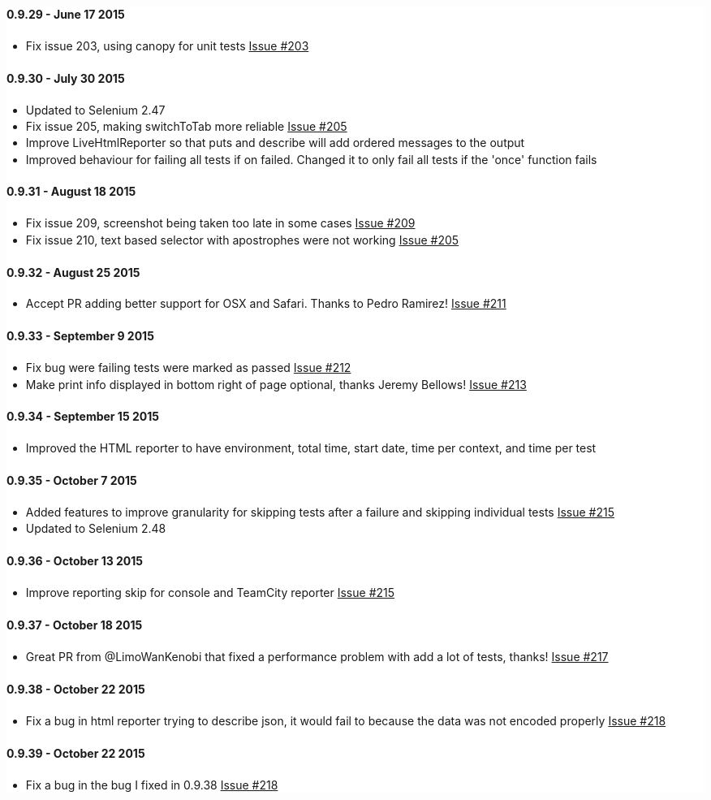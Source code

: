 #### 0.9.29 - June 17 2015
* Fix issue 203, using canopy for unit tests [Issue #203](https://github.com/lefthandedgoat/canopy/issues/203)

#### 0.9.30 - July 30 2015
* Updated to Selenium 2.47
* Fix issue 205, making switchToTab more reliable [Issue #205](https://github.com/lefthandedgoat/canopy/issues/205)
* Improve LiveHtmlReporter so that puts and describe will add ordered messages to the output
* Improved behaviour for failing all tests if on failed.  Changed it to only fail all tests if the 'once' function fails

#### 0.9.31 - August 18 2015
* Fix issue 209, screenshot being taken too late in some cases [Issue #209](https://github.com/lefthandedgoat/canopy/issues/209)
* Fix issue 210, text based selector with apostrophes were not working [Issue #205](https://github.com/lefthandedgoat/canopy/issues/210)

#### 0.9.32 - August 25 2015
* Accept PR adding better support for OSX and Safari.  Thanks to Pedro Ramirez! [Issue #211](https://github.com/lefthandedgoat/canopy/pull/211)

#### 0.9.33 - September 9 2015
* Fix bug were failing tests were marked as passed [Issue #212](https://github.com/lefthandedgoat/canopy/issues/212)
* Make print info displayed in bottom right of page optional, thanks Jeremy Bellows! [Issue #213](https://github.com/lefthandedgoat/canopy/issues/213)

#### 0.9.34 - September 15 2015
* Improved the HTML reporter to have environment, total time, start date, time per context, and time per test

#### 0.9.35 - October 7 2015
* Added features to improve granularity for skipping tests after a failure and skipping individual tests [Issue #215](https://github.com/lefthandedgoat/canopy/issues/215)
* Updated to Selenium 2.48

#### 0.9.36 - October 13 2015
* Improve reporting skip for console and TeamCity reporter [Issue #215](https://github.com/lefthandedgoat/canopy/issues/215)

#### 0.9.37 - October 18 2015
* Great PR from @LimoWanKenobi that fixed a performance problem with add a lot of tests, thanks! [Issue #217](https://github.com/lefthandedgoat/canopy/issues/217)

#### 0.9.38 - October 22 2015
* Fix a bug in html reporter trying to describe json, it would fail to because the data was not encoded properly [Issue #218](https://github.com/lefthandedgoat/canopy/issues/218)

#### 0.9.39 - October 22 2015
* Fix a bug in the bug I fixed in 0.9.38 [Issue #218](https://github.com/lefthandedgoat/canopy/issues/218)
